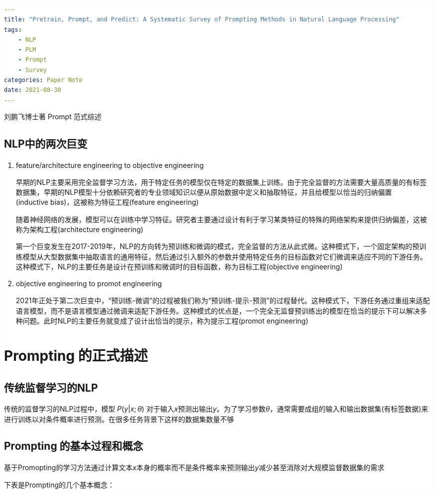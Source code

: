 ```yaml
---
title: "Pretrain, Prompt, and Predict: A Systematic Survey of Prompting Methods in Natural Language Processing"
tags:
    - NLP
    - PLM
    - Prompt
    - Survey
categories: Paper Note
date: 2021-08-30
---
```

刘鹏飞博士著 Prompt 范式综述



## NLP中的两次巨变

1. feature/architecture engineering to objective engineering

    早期的NLP主要采用完全监督学习方法，用于特定任务的模型仅在特定的数据集上训练。由于完全监督的方法需要大量高质量的有标签数据集，早期的NLP模型十分依赖研究者的专业领域知识以便从原始数据中定义和抽取特征，并且给模型以恰当的归纳偏置(inductive bias)，这被称为特征工程(feature engineering)

    随着神经网络的发展，模型可以在训练中学习特征。研究者主要通过设计有利于学习某类特征的特殊的网络架构来提供归纳偏差，这被称为架构工程(architecture engineering)

    第一个巨变发生在2017-2019年，NLP的方向转为预训练和微调的模式，完全监督的方法从此式微。这种模式下，一个固定架构的预训练模型从大型数据集中抽取语言的通用特征，然后通过引入额外的参数并使用特定任务的目标函数对它们微调来适应不同的下游任务。这种模式下，NLP的主要任务是设计在预训练和微调时的目标函数，称为目标工程(objective engineering)

2. objective engineering to promot engineering

    2021年正处于第二次巨变中，“预训练-微调”的过程被我们称为“预训练-提示-预测”的过程替代。这种模式下，下游任务通过重组来适配语言模型，而不是语言模型通过微调来适配下游任务。这种模式的优点是，一个完全无监督预训练出的模型在恰当的提示下可以解决多种问题。此时NLP的主要任务就变成了设计出恰当的提示，称为提示工程(promot engineering)

# Prompting 的正式描述

## 传统监督学习的NLP

传统的监督学习的NLP过程中，模型 $P(y|x;\theta)$ 对于输入$x$预测出输出$y$。为了学习参数$\theta$，通常需要成组的输入和输出数据集(有标签数据)来进行训练以对条件概率进行预测。在很多任务背景下这样的数据集数量不够

## Prompting 的基本过程和概念

基于Promopting的学习方法通过计算文本$x$本身的概率而不是条件概率来预测输出$y$减少甚至消除对大规模监督数据集的需求

下表是Prompting的几个基本概念：
